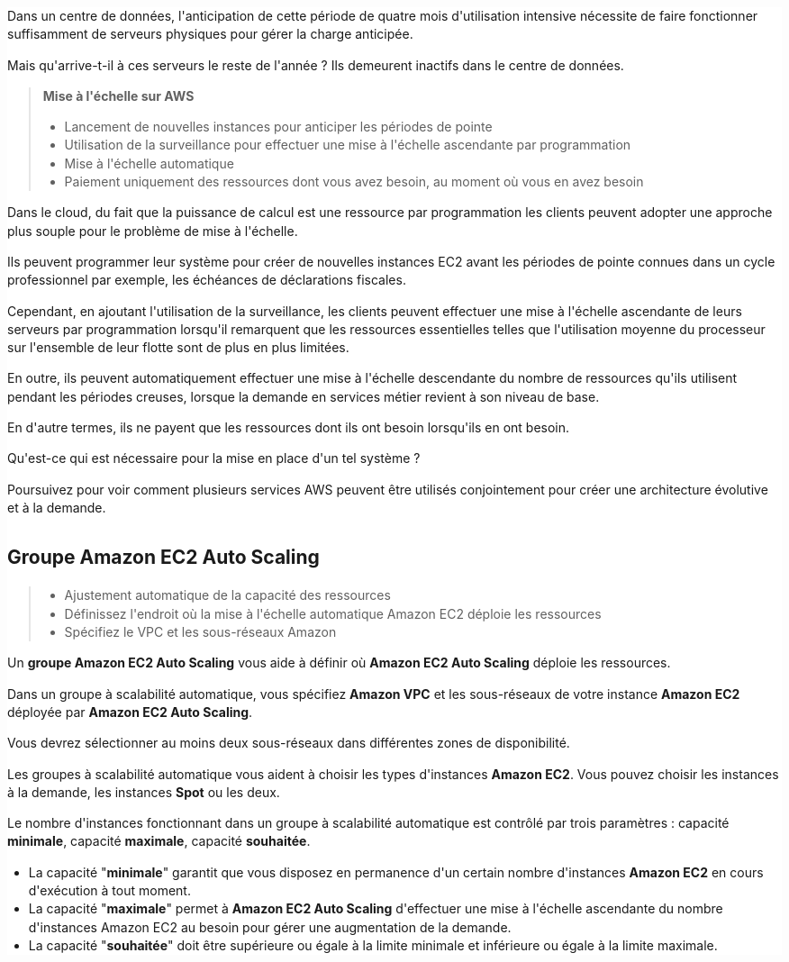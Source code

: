 Dans un centre de données, l'anticipation de cette période de quatre mois d'utilisation intensive nécessite de faire fonctionner suffisamment de serveurs physiques pour gérer la charge anticipée. 

Mais qu'arrive-t-il à ces serveurs le reste de l'année ? Ils demeurent inactifs dans le centre de données.

> **Mise à l'échelle sur AWS**
> - Lancement de nouvelles instances pour anticiper les périodes de pointe
> - Utilisation de la surveillance pour effectuer une mise à l'échelle ascendante par programmation
> - Mise à l'échelle automatique
> - Paiement uniquement des ressources dont vous avez besoin, au moment où vous en avez besoin

Dans le cloud, du fait que la puissance de calcul est une ressource par programmation les clients peuvent adopter une approche plus souple pour le problème de mise à l'échelle. 

Ils peuvent programmer leur système pour créer de nouvelles instances EC2 avant les périodes de pointe connues dans un cycle professionnel par exemple, les échéances de déclarations fiscales. 

Cependant, en ajoutant l'utilisation de la surveillance, les clients peuvent effectuer une mise à l'échelle ascendante de leurs serveurs par programmation lorsqu'il remarquent que les ressources essentielles telles que l'utilisation moyenne du processeur sur l'ensemble de leur flotte sont de plus en plus limitées. 

En outre, ils peuvent automatiquement effectuer une mise à l'échelle descendante du nombre de ressources qu'ils utilisent pendant les périodes creuses, lorsque la demande en services métier revient à son niveau de base. 

En d'autre termes, ils ne payent que les ressources dont ils ont besoin lorsqu'ils en ont besoin.

Qu'est-ce qui est nécessaire pour la mise en place d'un tel système ?

Poursuivez pour voir comment plusieurs services AWS peuvent être utilisés conjointement pour créer une architecture évolutive et à la demande.

## Groupe Amazon EC2 Auto Scaling

> - Ajustement automatique de la capacité des ressources
> - Définissez l'endroit où la mise à l'échelle automatique Amazon EC2 déploie les ressources
> - Spécifiez le VPC et les sous-réseaux Amazon

Un **groupe Amazon EC2 Auto Scaling** vous aide à définir où **Amazon EC2 Auto Scaling** déploie les ressources. 

Dans un groupe à scalabilité automatique, vous spécifiez **Amazon VPC** et les sous-réseaux de votre instance **Amazon EC2** déployée par **Amazon EC2 Auto Scaling**. 

Vous devrez sélectionner au moins deux sous-réseaux dans différentes zones de disponibilité.

Les groupes à scalabilité automatique vous aident à choisir les types d'instances **Amazon EC2**. Vous pouvez choisir les instances à la demande, les instances **Spot** ou les deux. 

Le nombre d'instances fonctionnant dans un groupe à scalabilité automatique est contrôlé par trois paramètres : capacité **minimale**, capacité **maximale**, capacité **souhaitée**.

- La capacité "**minimale**" garantit que vous disposez en permanence d'un certain nombre d'instances **Amazon EC2** en cours d'exécution à tout moment.
- La capacité "**maximale**" permet à **Amazon EC2 Auto Scaling** d'effectuer une mise à l'échelle ascendante du nombre d'instances Amazon EC2 au besoin pour gérer une augmentation de la demande.
- La capacité "**souhaitée**" doit être supérieure ou égale à la limite minimale et inférieure ou égale à la limite maximale.
